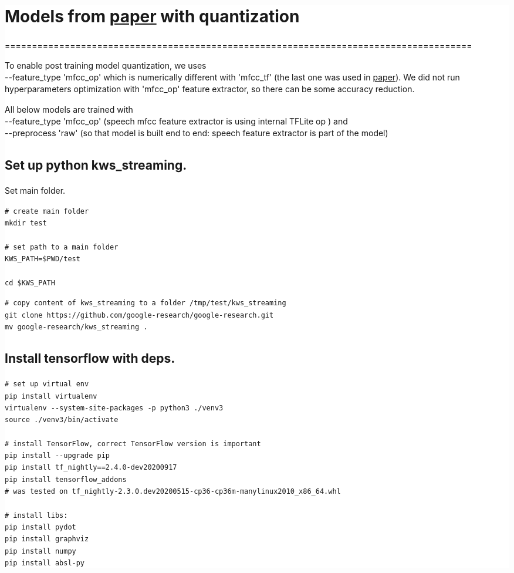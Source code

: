 # Models from [paper](https://arxiv.org/abs/2005.06720) with quantization
======================================================================================

To enable post training model quantization, we uses \
--feature_type 'mfcc_op' which is numerically different with 'mfcc_tf' (the last one was used in [paper](https://arxiv.org/abs/2005.06720)). We did not run hyperparameters optimization with 'mfcc_op' feature extractor, so there can be some accuracy reduction.

All below models are trained with \
--feature_type 'mfcc_op' (speech mfcc feature extractor is using internal TFLite op ) and \
--preprocess 'raw' (so that  model is built end to end: speech feature extractor is part of the model)


## Set up python kws_streaming.

Set main folder.
```shell
# create main folder
mkdir test

# set path to a main folder
KWS_PATH=$PWD/test

cd $KWS_PATH
```

```shell
# copy content of kws_streaming to a folder /tmp/test/kws_streaming
git clone https://github.com/google-research/google-research.git
mv google-research/kws_streaming .
```

## Install tensorflow with deps.
```shell
# set up virtual env
pip install virtualenv
virtualenv --system-site-packages -p python3 ./venv3
source ./venv3/bin/activate

# install TensorFlow, correct TensorFlow version is important
pip install --upgrade pip
pip install tf_nightly==2.4.0-dev20200917
pip install tensorflow_addons
# was tested on tf_nightly-2.3.0.dev20200515-cp36-cp36m-manylinux2010_x86_64.whl

# install libs:
pip install pydot
pip install graphviz
pip install numpy
pip install absl-py
```
